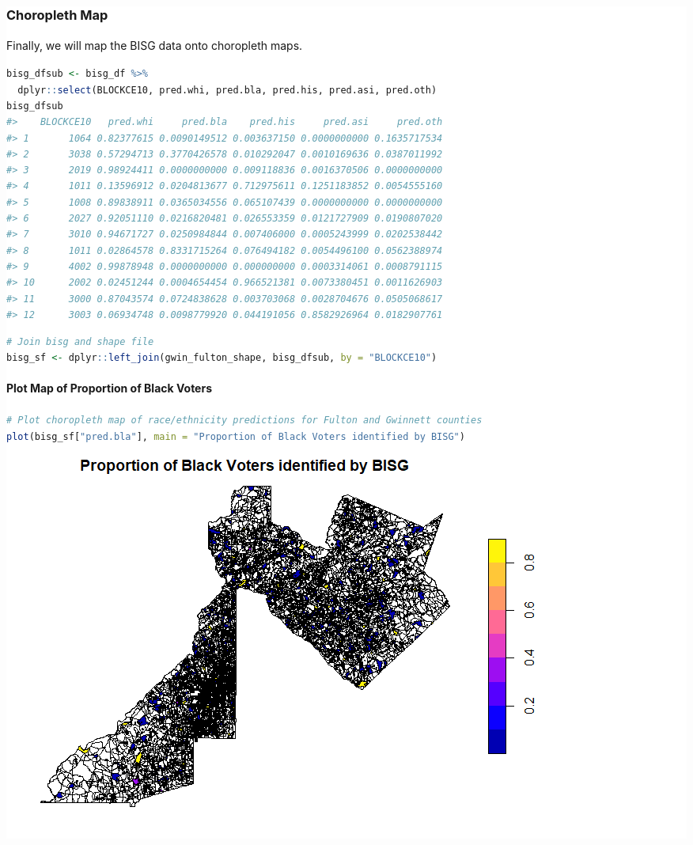 ### Choropleth Map

Finally, we will map the BISG data onto choropleth maps.

``` r
bisg_dfsub <- bisg_df %>%
  dplyr::select(BLOCKCE10, pred.whi, pred.bla, pred.his, pred.asi, pred.oth)
bisg_dfsub
#>    BLOCKCE10   pred.whi     pred.bla    pred.his     pred.asi     pred.oth
#> 1       1064 0.82377615 0.0090149512 0.003637150 0.0000000000 0.1635717534
#> 2       3038 0.57294713 0.3770426578 0.010292047 0.0010169636 0.0387011992
#> 3       2019 0.98924411 0.0000000000 0.009118836 0.0016370506 0.0000000000
#> 4       1011 0.13596912 0.0204813677 0.712975611 0.1251183852 0.0054555160
#> 5       1008 0.89838911 0.0365034556 0.065107439 0.0000000000 0.0000000000
#> 6       2027 0.92051110 0.0216820481 0.026553359 0.0121727909 0.0190807020
#> 7       3010 0.94671727 0.0250984844 0.007406000 0.0005243999 0.0202538442
#> 8       1011 0.02864578 0.8331715264 0.076494182 0.0054496100 0.0562388974
#> 9       4002 0.99878948 0.0000000000 0.000000000 0.0003314061 0.0008791115
#> 10      2002 0.02451244 0.0004654454 0.966521381 0.0073380451 0.0011626903
#> 11      3000 0.87043574 0.0724838628 0.003703068 0.0028704676 0.0505068617
#> 12      3003 0.06934748 0.0098779920 0.044191056 0.8582926964 0.0182907761
```

``` r
# Join bisg and shape file
bisg_sf <- dplyr::left_join(gwin_fulton_shape, bisg_dfsub, by = "BLOCKCE10")
```

#### Plot Map of Proportion of Black Voters

``` r
# Plot choropleth map of race/ethnicity predictions for Fulton and Gwinnett counties
plot(bisg_sf["pred.bla"], main = "Proportion of Black Voters identified by BISG")
```

![BISG Black Voters](images/bisgblackvoters.png)
